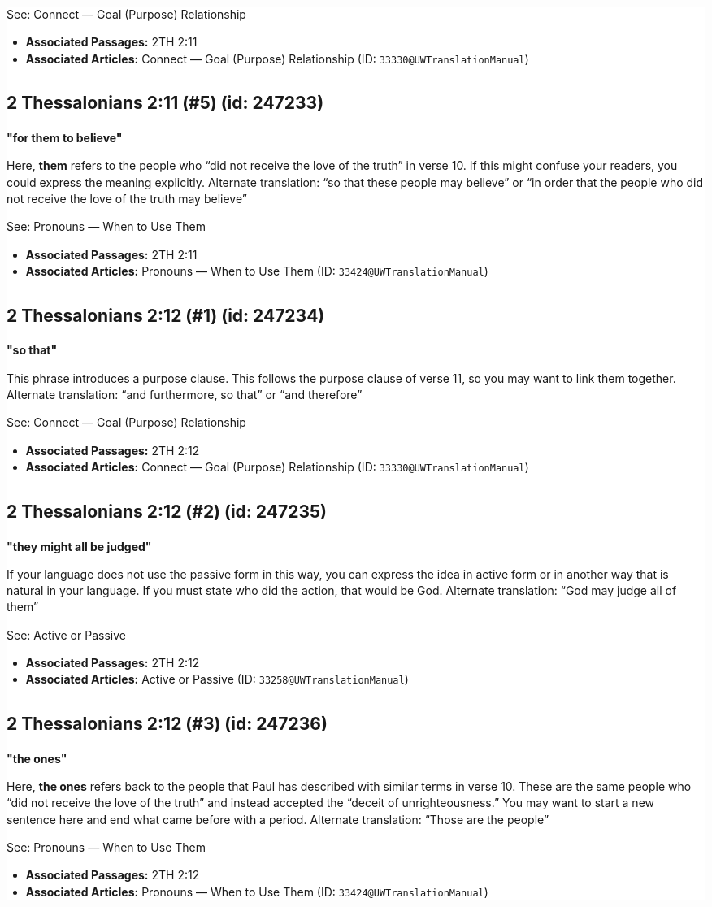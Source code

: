 See: Connect — Goal (Purpose) Relationship

* **Associated Passages:** 2TH 2:11
* **Associated Articles:** Connect — Goal (Purpose) Relationship (ID: `33330@UWTranslationManual`)

## 2 Thessalonians 2:11 (#5) (id: 247233)

**"for them to believe"**

Here, **them** refers to the people who “did not receive the love of the truth” in verse 10\. If this might confuse your readers, you could express the meaning explicitly. Alternate translation: “so that these people may believe” or “in order that the people who did not receive the love of the truth may believe”

See: Pronouns — When to Use Them

* **Associated Passages:** 2TH 2:11
* **Associated Articles:** Pronouns — When to Use Them (ID: `33424@UWTranslationManual`)

## 2 Thessalonians 2:12 (#1) (id: 247234)

**"so that"**

This phrase introduces a purpose clause. This follows the purpose clause of verse 11, so you may want to link them together. Alternate translation: “and furthermore, so that” or “and therefore”

See: Connect — Goal (Purpose) Relationship

* **Associated Passages:** 2TH 2:12
* **Associated Articles:** Connect — Goal (Purpose) Relationship (ID: `33330@UWTranslationManual`)

## 2 Thessalonians 2:12 (#2) (id: 247235)

**"they might all be judged"**

If your language does not use the passive form in this way, you can express the idea in active form or in another way that is natural in your language. If you must state who did the action, that would be God. Alternate translation: “God may judge all of them”

See: Active or Passive

* **Associated Passages:** 2TH 2:12
* **Associated Articles:** Active or Passive (ID: `33258@UWTranslationManual`)

## 2 Thessalonians 2:12 (#3) (id: 247236)

**"the ones"**

Here, **the ones** refers back to the people that Paul has described with similar terms in verse 10\. These are the same people who “did not receive the love of the truth” and instead accepted the “deceit of unrighteousness.” You may want to start a new sentence here and end what came before with a period. Alternate translation: “Those are the people”

See: Pronouns — When to Use Them

* **Associated Passages:** 2TH 2:12
* **Associated Articles:** Pronouns — When to Use Them (ID: `33424@UWTranslationManual`)
